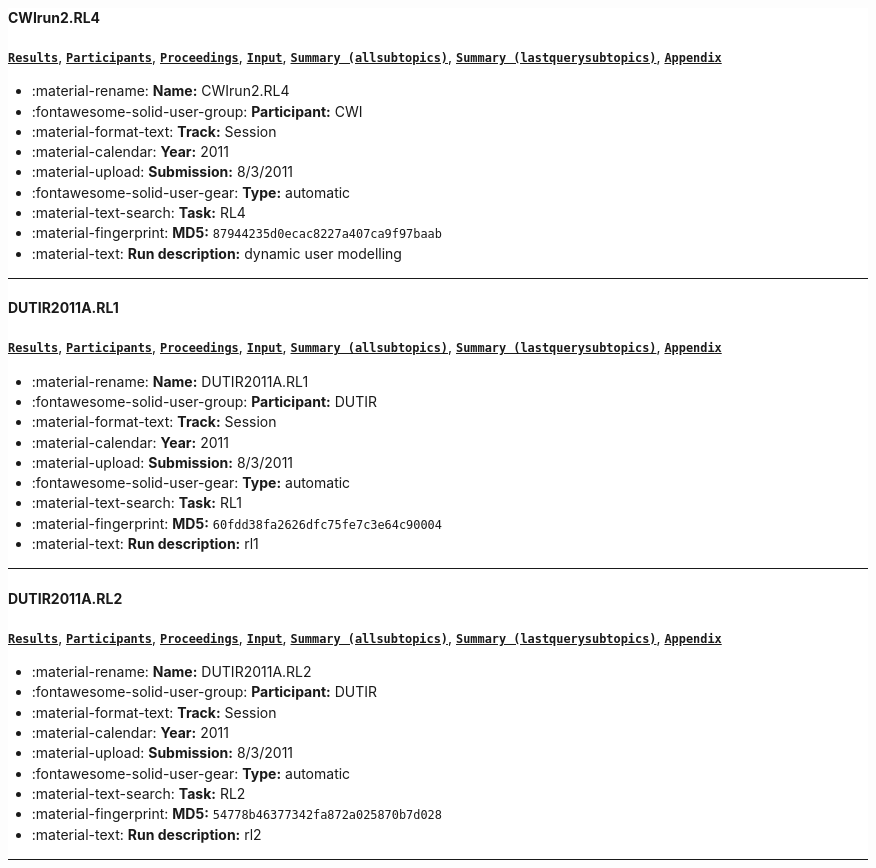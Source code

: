 #### CWIrun2.RL4 
[**`Results`**](./results.md#cwirun2), [**`Participants`**](./participants.md#cwi), [**`Proceedings`**](./proceedings.md#cwi-at-trec-2011-session-web-and-medical), [**`Input`**](https://trec.nist.gov/results/trec20/session/input.CWIrun2.RL4.gz), [**`Summary (allsubtopics)`**](https://trec.nist.gov/results/trec20/session/summary.allsubtopics.CWIrun2.RL4), [**`Summary (lastquerysubtopics)`**](https://trec.nist.gov/results/trec20/session/summary.lastquerysubtopics.CWIrun2.RL4), [**`Appendix`**](https://trec.nist.gov/pubs/trec20/appendices/session/CWIrun2.RL4.pdf) 

- :material-rename: **Name:** CWIrun2.RL4 
- :fontawesome-solid-user-group: **Participant:** CWI 
- :material-format-text: **Track:** Session 
- :material-calendar: **Year:** 2011 
- :material-upload: **Submission:** 8/3/2011 
- :fontawesome-solid-user-gear: **Type:** automatic 
- :material-text-search: **Task:** RL4 
- :material-fingerprint: **MD5:** `87944235d0ecac8227a407ca9f97baab` 
- :material-text: **Run description:** dynamic user modelling 

---
#### DUTIR2011A.RL1 
[**`Results`**](./results.md#dutir2011a), [**`Participants`**](./participants.md#dutir), [**`Proceedings`**](./proceedings.md#dutir-at-the-session-track-in-trec-2011), [**`Input`**](https://trec.nist.gov/results/trec20/session/input.DUTIR2011A.RL1.gz), [**`Summary (allsubtopics)`**](https://trec.nist.gov/results/trec20/session/summary.allsubtopics.DUTIR2011A.RL1), [**`Summary (lastquerysubtopics)`**](https://trec.nist.gov/results/trec20/session/summary.lastquerysubtopics.DUTIR2011A.RL1), [**`Appendix`**](https://trec.nist.gov/pubs/trec20/appendices/session/DUTIR2011A.RL1.pdf) 

- :material-rename: **Name:** DUTIR2011A.RL1 
- :fontawesome-solid-user-group: **Participant:** DUTIR 
- :material-format-text: **Track:** Session 
- :material-calendar: **Year:** 2011 
- :material-upload: **Submission:** 8/3/2011 
- :fontawesome-solid-user-gear: **Type:** automatic 
- :material-text-search: **Task:** RL1 
- :material-fingerprint: **MD5:** `60fdd38fa2626dfc75fe7c3e64c90004` 
- :material-text: **Run description:** rl1 

---
#### DUTIR2011A.RL2 
[**`Results`**](./results.md#dutir2011a), [**`Participants`**](./participants.md#dutir), [**`Proceedings`**](./proceedings.md#dutir-at-the-session-track-in-trec-2011), [**`Input`**](https://trec.nist.gov/results/trec20/session/input.DUTIR2011A.RL2.gz), [**`Summary (allsubtopics)`**](https://trec.nist.gov/results/trec20/session/summary.allsubtopics.DUTIR2011A.RL2), [**`Summary (lastquerysubtopics)`**](https://trec.nist.gov/results/trec20/session/summary.lastquerysubtopics.DUTIR2011A.RL2), [**`Appendix`**](https://trec.nist.gov/pubs/trec20/appendices/session/DUTIR2011A.RL2.pdf) 

- :material-rename: **Name:** DUTIR2011A.RL2 
- :fontawesome-solid-user-group: **Participant:** DUTIR 
- :material-format-text: **Track:** Session 
- :material-calendar: **Year:** 2011 
- :material-upload: **Submission:** 8/3/2011 
- :fontawesome-solid-user-gear: **Type:** automatic 
- :material-text-search: **Task:** RL2 
- :material-fingerprint: **MD5:** `54778b46377342fa872a025870b7d028` 
- :material-text: **Run description:** rl2 

---